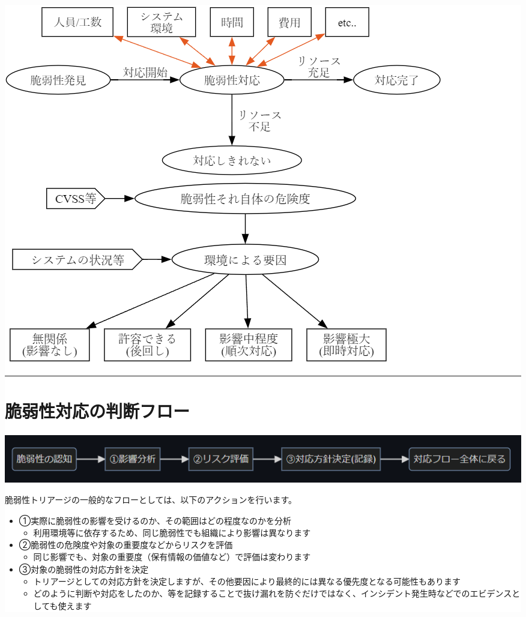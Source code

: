 ![height:250](./images/0-2.png) ![height:250](./images/0-4.png)

---

# 脆弱性対応の判断フロー

![](./images/0-3.png)

脆弱性トリアージの一般的なフローとしては、以下のアクションを行います。

- ①実際に脆弱性の影響を受けるのか、その範囲はどの程度なのかを分析
  - 利用環境等に依存するため、同じ脆弱性でも組織により影響は異なります
- ②脆弱性の危険度や対象の重要度などからリスクを評価
  - 同じ影響でも、対象の重要度（保有情報の価値など）で評価は変わります
- ③対象の脆弱性の対応方針を決定
  - トリアージとしての対応方針を決定しますが、その他要因により最終的には異なる優先度となる可能性もあります
  - どのように判断や対応をしたのか、等を記録することで抜け漏れを防ぐだけではなく、インシデント発生時などでのエビデンスとしても使えます
